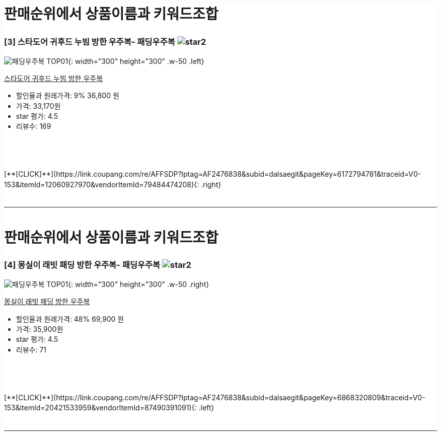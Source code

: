 
        
# 판매순위에서 상품이름과 키워드조합         
### [3] 스타도어 귀후드 누빔 방한 우주복- 패딩우주복  <img width="81" alt="star2" src="https://user-images.githubusercontent.com/78655692/151471960-29c5febe-c509-4c6d-99f4-a2203eb193c5.png">

![패딩우주복 TOP01](https://thumbnail7.coupangcdn.com/thumbnails/remote/230x230ex/image/rs_quotation_api/ytxwtzud/19cc25af9aa3469eaa0bc56de3f9ef7a.jpeg){: width="300" height="300" .w-50 .left}


[스타도어 귀후드 누빔 방한 우주복](https://link.coupang.com/re/AFFSDP?lptag=AF2476838&subid=dalsaegit&pageKey=6172794781&traceid=V0-153&itemId=12060927970&vendorItemId=79484474208)
<br>
- 할인율과 원래가격: 9%  36,800   원
- 가격: 33,170원
- star 평가: 4.5
- 리뷰수: 169
<br>
<br>
<br>
[**[CLICK]**](https://link.coupang.com/re/AFFSDP?lptag=AF2476838&subid=dalsaegit&pageKey=6172794781&traceid=V0-153&itemId=12060927970&vendorItemId=79484474208){: .right}
<br>
<br>

---

        
# 판매순위에서 상품이름과 키워드조합         
### [4] 몽실이 래빗 패딩 방한 우주복- 패딩우주복  <img width="81" alt="star2" src="https://user-images.githubusercontent.com/78655692/151471960-29c5febe-c509-4c6d-99f4-a2203eb193c5.png">

![패딩우주복 TOP01](https://thumbnail7.coupangcdn.com/thumbnails/remote/230x230ex/image/vendor_inventory/9d95/739fb74c4ac215a33d257f57bf73b0438188650bdb931abf7b069b212d74.jpg){: width="300" height="300" .w-50 .right}


[몽실이 래빗 패딩 방한 우주복](https://link.coupang.com/re/AFFSDP?lptag=AF2476838&subid=dalsaegit&pageKey=6868320809&traceid=V0-153&itemId=20421533959&vendorItemId=87490391091)
<br>
- 할인율과 원래가격: 48%  69,900   원
- 가격: 35,900원
- star 평가: 4.5
- 리뷰수: 71
<br>
<br>
<br>
[**[CLICK]**](https://link.coupang.com/re/AFFSDP?lptag=AF2476838&subid=dalsaegit&pageKey=6868320809&traceid=V0-153&itemId=20421533959&vendorItemId=87490391091){: .left}
<br>
<br>

---